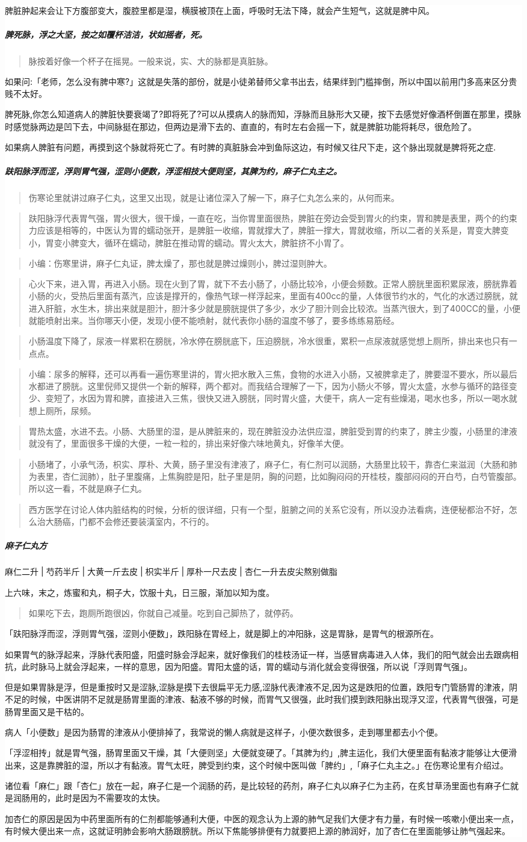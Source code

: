 脾脏肿起来会让下方腹部变大，腹腔里都是湿，横膜被顶在上面，呼吸时无法下降，就会产生短气，这就是脾中风。

##### 脾死脉，浮之大坚，按之如覆杯洁洁，状如摇者，死。

> 脉按着好像一个杯子在摇晃。一般来说，实、大的脉都是真脏脉。

如果问:「老师，怎么没有脾中寒?」这就是失落的部份，就是小徒弟替师父拿书出去，结果绊到门槛摔倒，所以中国以前用门多高来区分贵贱不太好。

脾死脉,你怎么知道病人的脾脏快要衰竭了?即将死了?可以从摸病人的脉而知，浮脉而且脉形大又硬，按下去感觉好像酒杯倒置在那里，摸脉时感觉脉两边是凹下去，中间脉挺在那边，但两边是滑下去的、直直的，有时左右会摇一下，就是脾脏功能将耗尽，很危险了。

如果病人脾脏有问题，再摸到这个脉就将死亡了。有时脾的真脏脉会冲到鱼际这边，有时候又往尺下走，这个脉出现就是脾将死之症.

##### 趺阳脉浮而涩，浮则胃气强，涩则小便数，浮涩相技大便则坚，其脾为约，麻子仁丸主之。

> 伤寒论里就讲过麻子仁丸，这里又出现，就是让诸位深入了解一下，麻子仁丸怎么来的，从何而来。

> 趺阳脉浮代表胃气强，胃火很大，很干燥，一直在吃，当你胃里面很热，脾脏在旁边会受到胃火的约束，胃和脾是表里，两个的约束力应该是相等的，中医认为胃的蠕动张开，是脾脏一收缩，胃就撑大了，脾脏一撑大，胃就收缩，所以二者的关系是，胃变大脾变小，胃变小脾变大，循环在蠕动，脾脏在推动胃的蠕动。胃火太大，脾脏挤不小胃了。

> 小编：伤寒里讲，麻子仁丸证，脾太燥了，那也就是脾过燥则小，脾过湿则肿大。

> 心火下来，进入胃，再进入小肠。现在火到了胃，就下不去小肠了，小肠比较冷，小便会频数。正常人膀胱里面积累尿液，膀胱靠着小肠的火，受热后里面有蒸汽，应该是撑开的，像热气球一样浮起来，里面有400cc的量，人体很节约水的，气化的水透过膀胱，就进入肝脏，水生木，排出来就是胆汁，胆汁多少就是膀胱提供了多少，水少了胆汁则会比较浓。当蒸汽很大，到了400CC的量，小便就能喷射出来。当你哪天小便，发现小便不能喷射，就代表你小肠的温度不够了，要多练练易筋经。

> 小肠温度下降了，尿液一样累积在膀胱，冷水停在膀胱底下，压迫膀胱，冷水很重，累积一点尿液就感觉想上厕所，排出来也只有一点点。

> 小编：尿多的解释，还可以再看一遍伤寒里讲的，胃火把水散入三焦，食物的水进入小肠，又被脾拿走了，脾要湿不要水，所以最后水都进了膀胱。这里倪师又提供一个新的解释，两个都对。而我结合理解了一下，因为小肠火不够，胃火太盛，水参与循环的路径变少、变短了，水因为胃和脾，直接进入三焦，很快又进入膀胱，同时胃火盛，大便干，病人一定有些燥渴，喝水也多，所以一喝水就想上厕所，尿频。

> 胃热太盛，水进不去。小肠、大肠里的湿，是从脾脏来的，现在脾脏没办法供应湿，脾脏受到胃的约束了，脾主少腹，小肠里的津液就没有了，里面很多干燥的大便，一粒一粒的，排出来好像六味地黄丸，好像羊大便。

> 小肠堵了，小承气汤，枳实、厚朴、大黄，肠子里没有津液了，麻子仁，有仁剂可以润肠，大肠里比较干，靠杏仁来滋润（大肠和肺为表里，杏仁润肺），肚子里腹痛，上焦胸腔是阳，肚子里是阴，胸的问题，比如胸闷闷的开桂枝，腹部闷闷的开白芍，白芍管腹部。所以这一看，不就是麻子仁丸。

> 西方医学在讨论人体内脏结构的时候，分析的很详细，只有一个型，脏腑之间的关系它没有，所以没办法看病，连便秘都治不好，怎么治大肠癌，门都不会修还要装潢室内，不行的。

##### 麻子仁丸方

麻仁二升 | 芍药半斤 | 大黄一斤去皮 | 枳实半斤 | 厚朴一尺去皮 | 杏仁一升去皮尖熬别做脂

上六味，末之，炼蜜和丸，桐子大，饮服十丸，日三服，渐加以知为度。

> 如果吃下去，跑厕所跑很凶，你就自己减量。吃到自己脚热了，就停药。

「趺阳脉浮而涩，浮则胃气强，涩则小便数」，跌阳脉在胃经上，就是脚上的冲阳脉，这是胃脉，是胃气的根源所在。

如果胃气的脉浮起来，浮脉代表阳盛，阳盛时脉会浮起来，就好像我们的桂枝汤证一样，当感冒病毒进入人体，我们的阳气就会出去跟病相抗，此时脉马上就会浮起来，一样的意思，因为阳盛。胃阳太盛的话，胃的蠕动与消化就会变得很强，所以说「浮则胃气强」。

但是如果胃脉是浮，但是重按时又是涩脉,涩脉是摸下去很扁平无力感,涩脉代表津液不足,因为这是跌阳的位置，跌阳专门管肠胃的津液，阴不足的时候，中医讲阴不足就是肠胃里面的津液、黏液不够的时候，而胃气又很强，此时我们摸到跌阳脉出现浮又涩，代表胃气很强，可是肠胃里面又是干枯的。

病人「小便数」是因为肠胃的津液从小便排掉了，我常说的懒人病就是这样子，小便次数很多，走到哪里都去小个便。

「浮涩相抟」就是胃气强，肠胃里面又干燥，其「大便则坚」大便就变硬了。「其脾为约」,脾主运化，我们大便里面有黏液才能够让大便滑出来，这是靠脾脏的湿，所以才有黏液。胃气太旺，脾受到约束，这个时候中医叫做「脾约」,「麻子仁丸主之。」在伤寒论里有介绍过。

诸位看「麻仁」跟「杏仁」放在一起，麻子仁是一个润肠的药，是比较轻的药剂，麻子仁丸以麻子仁为主药，在炙甘草汤里面也有麻子仁就是润肠用的，此时是因为不需要攻的太快。

加杏仁的原因是因为中药里面所有的仁剂都能够通利大便，中医的观念认为上源的肺气足我们大便才有力量，有时候一咳嗽小便出来一点，有时候大便出来一点，这就证明肺会影响大肠跟膀胱。所以下焦能够排便有力就要把上源的肺润好，加了杏仁在里面能够让肺气强起来。
